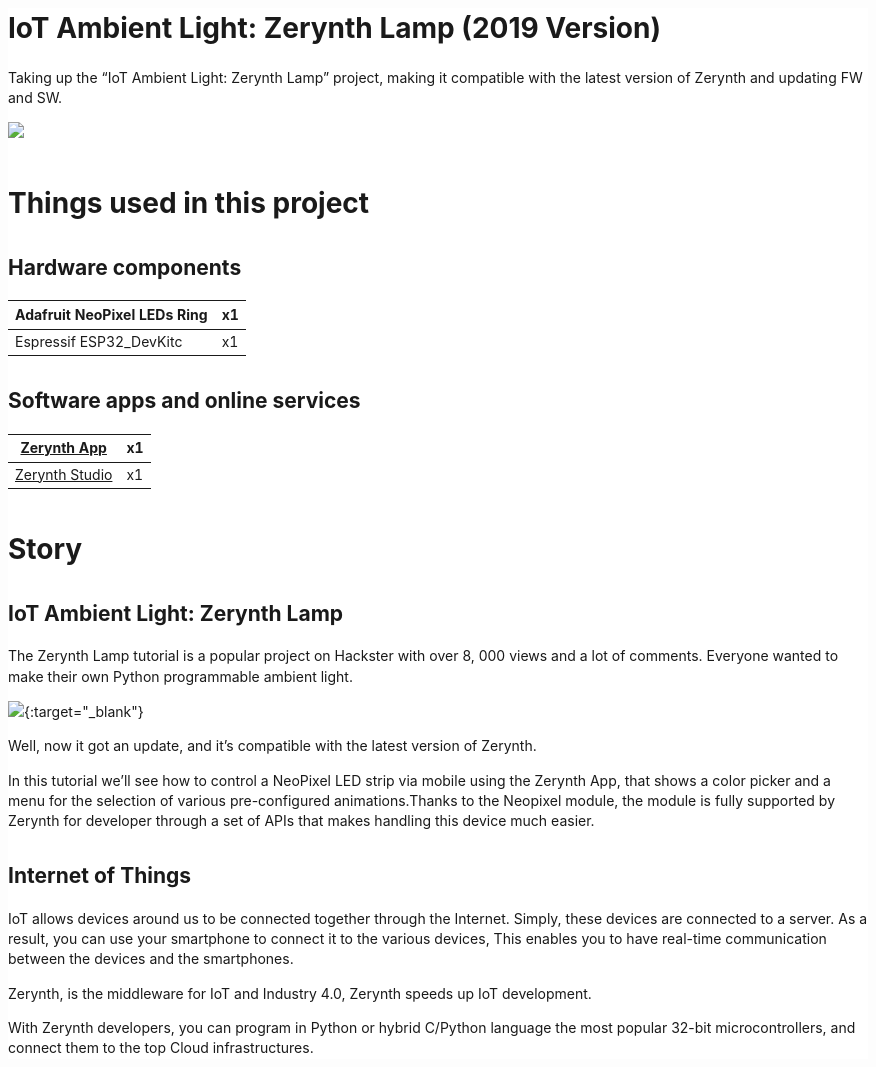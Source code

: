# IoT Ambient Light: Zerynth Lamp (2019 Version)

Taking up the “IoT Ambient Light: Zerynth Lamp” project, making it compatible with the latest version of Zerynth and updating FW and SW.

![](img/board_GIS8TWjZd6.jpg)

# Things used in this project

## Hardware components

| Adafruit NeoPixel LEDs Ring | x1 |
|-----------------------------|----|
| Espressif ESP32_DevKitc     | x1 |

## Software apps and online services

| [Zerynth App](https://www.hackster.io/zerynth/products/zerynth-app?ref=project-88ea95)    | x1 |
|----------------|----|
| [Zerynth Studio](https://www.zerynth.com/zos/) | x1 |

# Story

## IoT Ambient Light: Zerynth Lamp

The Zerynth Lamp tutorial is a popular project on Hackster with over 8, 000 views and a lot of comments. Everyone wanted to make their own Python programmable ambient light.

[![](img/video-thumbnail-ambient.png)](https://www.youtube.com/watch?v=KMjvH_d8PeQ "Ambient light"){:target="_blank"}

Well, now it got an update, and it’s compatible with the latest version of Zerynth.

In this tutorial we’ll see how to control a NeoPixel LED strip via mobile using the Zerynth App, that shows a color picker and a menu for the selection of various pre-configured animations.Thanks to the Neopixel module, the module is fully supported by Zerynth for developer through a set of APIs that makes handling this device much easier.

## Internet of Things

IoT allows devices around us to be connected together through the Internet. Simply, these devices are connected to a server. As a result, you can use your smartphone to connect it to the various devices, This enables you to have real-time communication between the devices and the smartphones.

Zerynth, is the middleware for IoT and Industry 4.0, Zerynth speeds up IoT development.

With Zerynth developers, you can program in Python or hybrid C/Python language the most popular 32-bit microcontrollers, and connect them to the top Cloud infrastructures.

